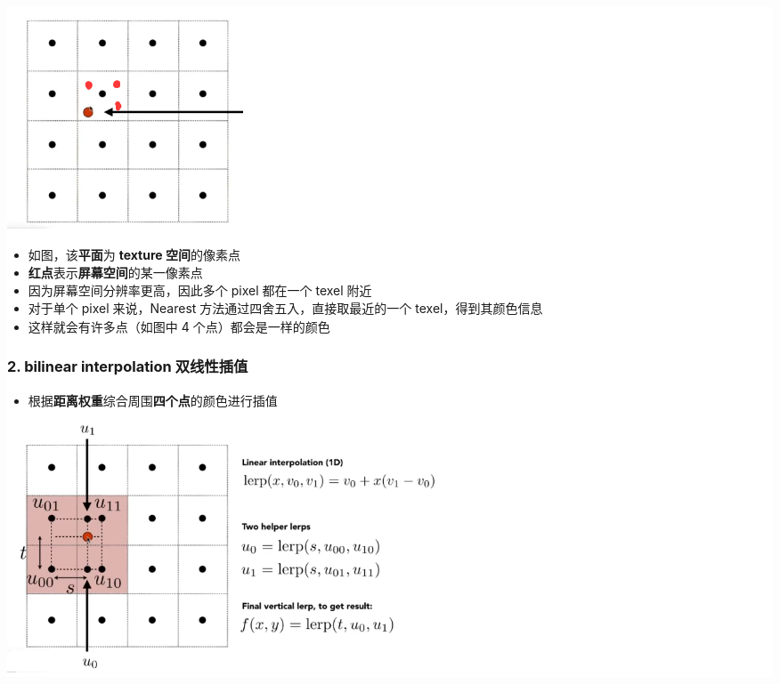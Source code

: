 <img src="L9.shading(texture mapping).assets/fCZEX3F4yx7etS8.png" alt="img" style="zoom:67%;" /> 

- 如图，该**平面**为 **texture 空间**的像素点
- **红点**表示**屏幕空间**的某一像素点
- 因为屏幕空间分辨率更高，因此多个 pixel 都在一个 texel 附近
- 对于单个 pixel 来说，Nearest 方法通过四舍五入，直接取最近的一个 texel，得到其颜色信息
- 这样就会有许多点（如图中 4 个点）都会是一样的颜色

### 2. bilinear interpolation 双线性插值

- 根据**距离权重**综合周围**四个点**的颜色进行插值

<img src="L9.shading(texture mapping).assets/Oo1zEPCHIq59mAi.png" alt="img" style="zoom:67%;" /> 
